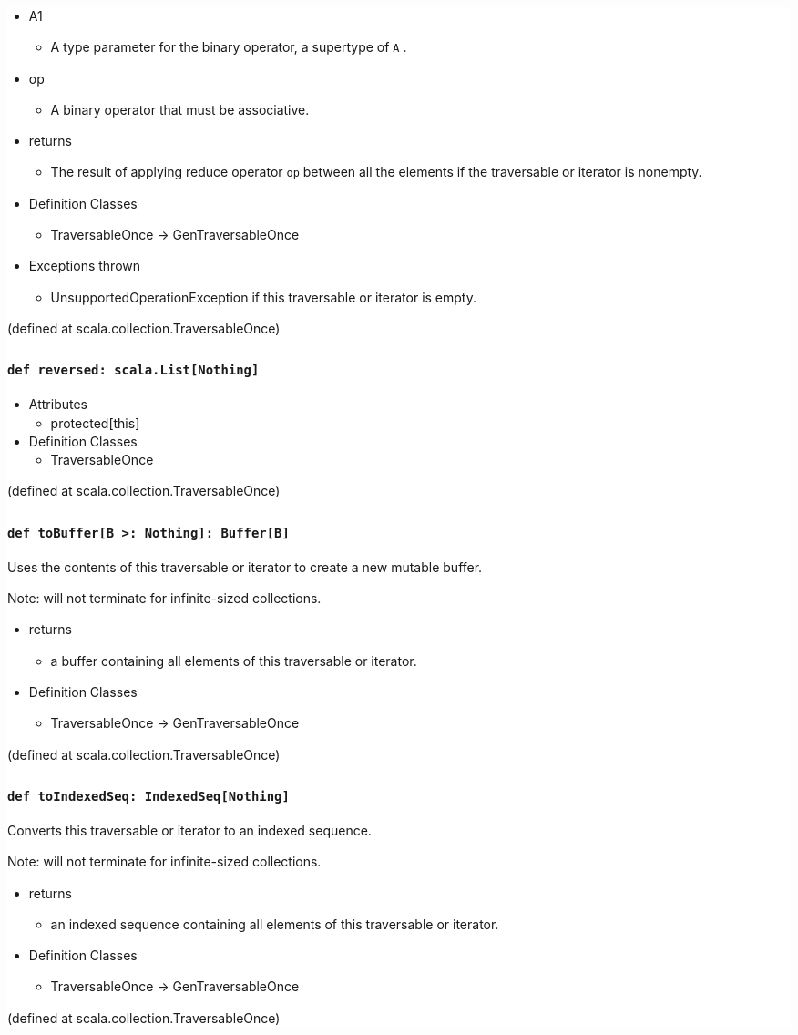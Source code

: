 * A1
  * A type parameter for the binary operator, a supertype of `A` .
* op
  * A binary operator that must be associative.
* returns
  * The result of applying reduce operator `op` between all the elements if the
    traversable or iterator is nonempty.

* Definition Classes
  * TraversableOnce → GenTraversableOnce
* Exceptions thrown
  * UnsupportedOperationException if this traversable or iterator is empty.

(defined at scala.collection.TraversableOnce)


### `def reversed: scala.List[Nothing]`                                      ###

* Attributes
  * protected[this]
* Definition Classes
  * TraversableOnce

(defined at scala.collection.TraversableOnce)


### `def toBuffer[B >: Nothing]: Buffer[B]`                                  ###

Uses the contents of this traversable or iterator to create a new mutable
buffer.

Note: will not terminate for infinite-sized collections.

* returns
  * a buffer containing all elements of this traversable or iterator.

* Definition Classes
  * TraversableOnce → GenTraversableOnce

(defined at scala.collection.TraversableOnce)


### `def toIndexedSeq: IndexedSeq[Nothing]`                                  ###

Converts this traversable or iterator to an indexed sequence.

Note: will not terminate for infinite-sized collections.

* returns
  * an indexed sequence containing all elements of this traversable or iterator.

* Definition Classes
  * TraversableOnce → GenTraversableOnce

(defined at scala.collection.TraversableOnce)
